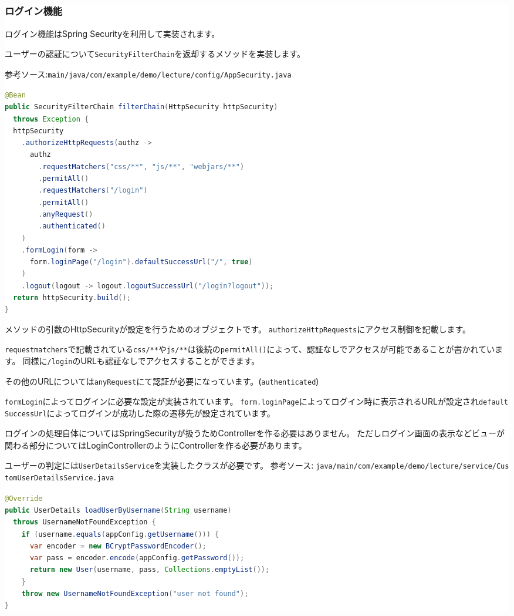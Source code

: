 
### ログイン機能

ログイン機能はSpring Securityを利用して実装されます。

ユーザーの認証について`SecurityFilterChain`を返却するメソッドを実装します。

参考ソース:`main/java/com/example/demo/lecture/config/AppSecurity.java`

```java
@Bean
public SecurityFilterChain filterChain(HttpSecurity httpSecurity)
  throws Exception {
  httpSecurity
    .authorizeHttpRequests(authz ->
      authz
        .requestMatchers("css/**", "js/**", "webjars/**")
        .permitAll()
        .requestMatchers("/login")
        .permitAll()
        .anyRequest()
        .authenticated()
    )
    .formLogin(form ->
      form.loginPage("/login").defaultSuccessUrl("/", true)
    )
    .logout(logout -> logout.logoutSuccessUrl("/login?logout"));
  return httpSecurity.build();
}
```

メソッドの引数のHttpSecurityが設定を行うためのオブジェクトです。
`authorizeHttpRequests`にアクセス制御を記載します。

`requestmatchers`で記載されている`css/**`や`js/**`は後続の`permitAll()`によって、認証なしでアクセスが可能であることが書かれています。
同様に`/login`のURLも認証なしでアクセスすることができます。

その他のURLについては`anyRequest`にて認証が必要になっています。(`authenticated`)

`formLogin`によってログインに必要な設定が実装されています。
`form.loginPage`によってログイン時に表示されるURLが設定され`defaultSuccessUrl`によってログインが成功した際の遷移先が設定されています。

ログインの処理自体についてはSpringSecurityが扱うためControllerを作る必要はありません。
ただしログイン画面の表示などビューが関わる部分についてはLoginControllerのようにControllerを作る必要があります。

ユーザーの判定には`UserDetailsService`を実装したクラスが必要です。
参考ソース: `java/main/com/example/demo/lecture/service/CustomUserDetailsService.java`

```java
@Override
public UserDetails loadUserByUsername(String username)
  throws UsernameNotFoundException {
    if (username.equals(appConfig.getUsername())) {
      var encoder = new BCryptPasswordEncoder();
      var pass = encoder.encode(appConfig.getPassword());
      return new User(username, pass, Collections.emptyList());
    }
    throw new UsernameNotFoundException("user not found");
}
```
